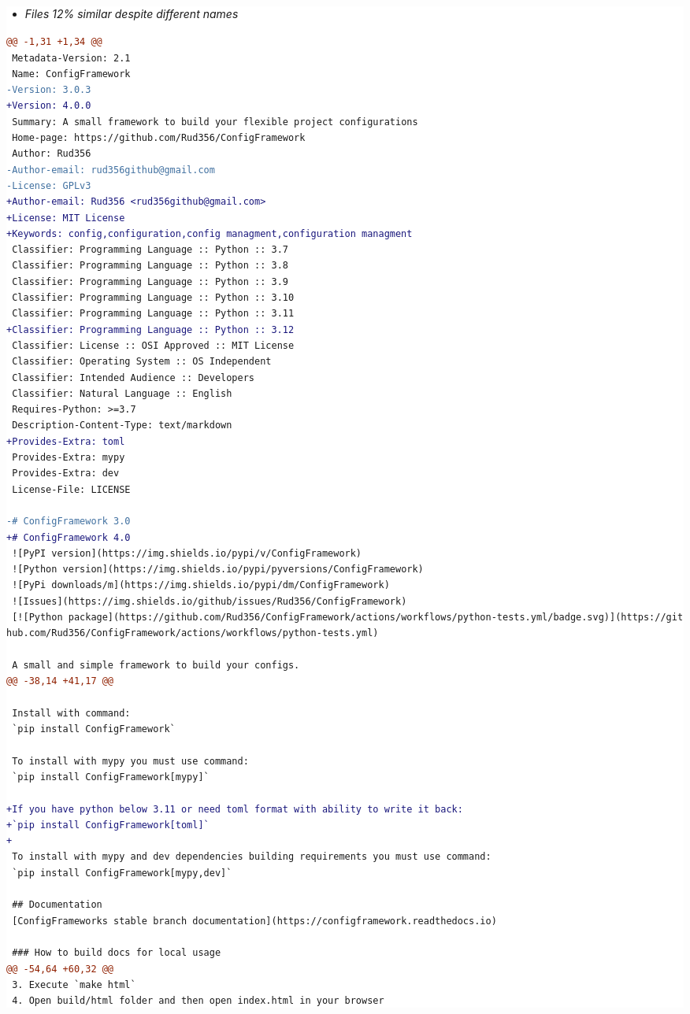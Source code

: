  * *Files 12% similar despite different names*

```diff
@@ -1,31 +1,34 @@
 Metadata-Version: 2.1
 Name: ConfigFramework
-Version: 3.0.3
+Version: 4.0.0
 Summary: A small framework to build your flexible project configurations
 Home-page: https://github.com/Rud356/ConfigFramework
 Author: Rud356
-Author-email: rud356github@gmail.com
-License: GPLv3
+Author-email: Rud356 <rud356github@gmail.com>
+License: MIT License
+Keywords: config,configuration,config managment,configuration managment
 Classifier: Programming Language :: Python :: 3.7
 Classifier: Programming Language :: Python :: 3.8
 Classifier: Programming Language :: Python :: 3.9
 Classifier: Programming Language :: Python :: 3.10
 Classifier: Programming Language :: Python :: 3.11
+Classifier: Programming Language :: Python :: 3.12
 Classifier: License :: OSI Approved :: MIT License
 Classifier: Operating System :: OS Independent
 Classifier: Intended Audience :: Developers
 Classifier: Natural Language :: English
 Requires-Python: >=3.7
 Description-Content-Type: text/markdown
+Provides-Extra: toml
 Provides-Extra: mypy
 Provides-Extra: dev
 License-File: LICENSE
 
-# ConfigFramework 3.0
+# ConfigFramework 4.0
 ![PyPI version](https://img.shields.io/pypi/v/ConfigFramework)
 ![Python version](https://img.shields.io/pypi/pyversions/ConfigFramework)
 ![PyPi downloads/m](https://img.shields.io/pypi/dm/ConfigFramework)
 ![Issues](https://img.shields.io/github/issues/Rud356/ConfigFramework)
 [![Python package](https://github.com/Rud356/ConfigFramework/actions/workflows/python-tests.yml/badge.svg)](https://github.com/Rud356/ConfigFramework/actions/workflows/python-tests.yml)
 
 A small and simple framework to build your configs. 
@@ -38,14 +41,17 @@
 
 Install with command:
 `pip install ConfigFramework`
 
 To install with mypy you must use command:
 `pip install ConfigFramework[mypy]`
 
+If you have python below 3.11 or need toml format with ability to write it back:
+`pip install ConfigFramework[toml]`
+
 To install with mypy and dev dependencies building requirements you must use command:
 `pip install ConfigFramework[mypy,dev]`
 
 ## Documentation
 [ConfigFrameworks stable branch documentation](https://configframework.readthedocs.io)
 
 ### How to build docs for local usage
@@ -54,64 +60,32 @@
 3. Execute `make html`
 4. Open build/html folder and then open index.html in your browser
```